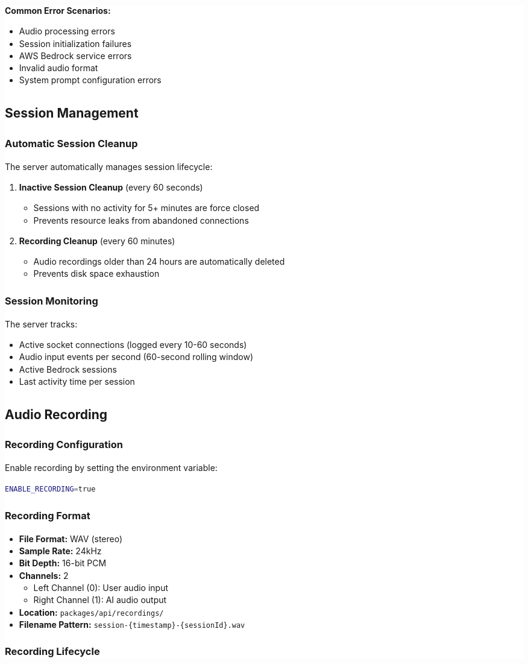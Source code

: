 **Common Error Scenarios:**

- Audio processing errors
- Session initialization failures
- AWS Bedrock service errors
- Invalid audio format
- System prompt configuration errors

## Session Management

### Automatic Session Cleanup

The server automatically manages session lifecycle:

1. **Inactive Session Cleanup** (every 60 seconds)

   - Sessions with no activity for 5+ minutes are force closed
   - Prevents resource leaks from abandoned connections

2. **Recording Cleanup** (every 60 minutes)
   - Audio recordings older than 24 hours are automatically deleted
   - Prevents disk space exhaustion

### Session Monitoring

The server tracks:

- Active socket connections (logged every 10-60 seconds)
- Audio input events per second (60-second rolling window)
- Active Bedrock sessions
- Last activity time per session

## Audio Recording

### Recording Configuration

Enable recording by setting the environment variable:

```bash
ENABLE_RECORDING=true
```

### Recording Format

- **File Format:** WAV (stereo)
- **Sample Rate:** 24kHz
- **Bit Depth:** 16-bit PCM
- **Channels:** 2
  - Left Channel (0): User audio input
  - Right Channel (1): AI audio output
- **Location:** `packages/api/recordings/`
- **Filename Pattern:** `session-{timestamp}-{sessionId}.wav`

### Recording Lifecycle
